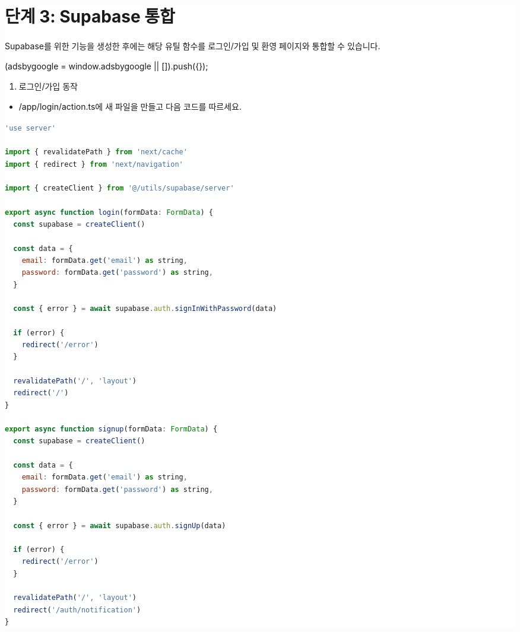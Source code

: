 # 단계 3: Supabase 통합

Supabase를 위한 기능을 생성한 후에는 해당 유틸 함수를 로그인/가입 및 환영 페이지와 통합할 수 있습니다.


<ins class="adsbygoogle"
  style="display:block"
  data-ad-client="ca-pub-4877378276818686"
  data-ad-slot="9743150776"
  data-ad-format="auto"
  data-full-width-responsive="true"></ins>
<component is="script">
(adsbygoogle = window.adsbygoogle || []).push({});
</component>

1. 로그인/가입 동작

- /app/login/action.ts에 새 파일을 만들고 다음 코드를 따르세요.

```js
'use server'

import { revalidatePath } from 'next/cache'
import { redirect } from 'next/navigation'

import { createClient } from '@/utils/supabase/server'

export async function login(formData: FormData) {
  const supabase = createClient()

  const data = {
    email: formData.get('email') as string,
    password: formData.get('password') as string,
  }

  const { error } = await supabase.auth.signInWithPassword(data)

  if (error) {
    redirect('/error')
  }

  revalidatePath('/', 'layout')
  redirect('/')
}

export async function signup(formData: FormData) {
  const supabase = createClient()

  const data = {
    email: formData.get('email') as string,
    password: formData.get('password') as string,
  }

  const { error } = await supabase.auth.signUp(data)

  if (error) {
    redirect('/error')
  }

  revalidatePath('/', 'layout')
  redirect('/auth/notification')
}
```
